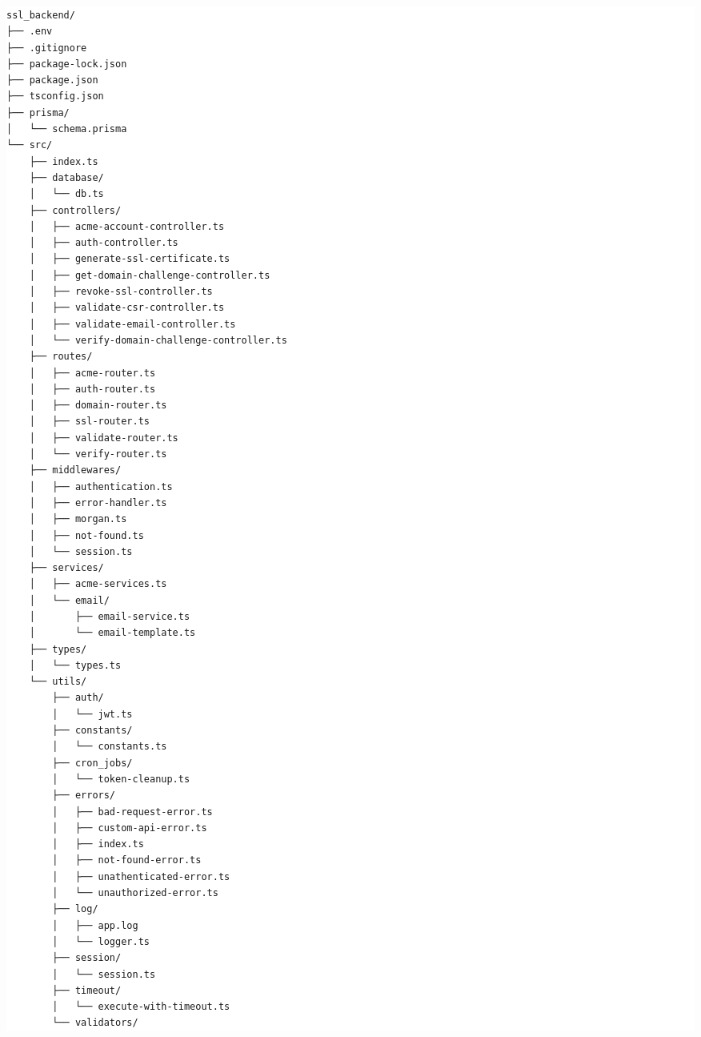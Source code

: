```
ssl_backend/
├── .env
├── .gitignore
├── package-lock.json
├── package.json
├── tsconfig.json
├── prisma/
│   └── schema.prisma
└── src/
    ├── index.ts
    ├── database/
    │   └── db.ts
    ├── controllers/
    │   ├── acme-account-controller.ts
    │   ├── auth-controller.ts
    │   ├── generate-ssl-certificate.ts
    │   ├── get-domain-challenge-controller.ts
    │   ├── revoke-ssl-controller.ts
    │   ├── validate-csr-controller.ts
    │   ├── validate-email-controller.ts
    │   └── verify-domain-challenge-controller.ts
    ├── routes/
    │   ├── acme-router.ts
    │   ├── auth-router.ts
    │   ├── domain-router.ts
    │   ├── ssl-router.ts
    │   ├── validate-router.ts
    │   └── verify-router.ts
    ├── middlewares/
    │   ├── authentication.ts
    │   ├── error-handler.ts
    │   ├── morgan.ts
    │   ├── not-found.ts
    │   └── session.ts
    ├── services/
    │   ├── acme-services.ts
    │   └── email/
    │       ├── email-service.ts
    │       └── email-template.ts
    ├── types/
    │   └── types.ts
    └── utils/
        ├── auth/
        │   └── jwt.ts
        ├── constants/
        │   └── constants.ts
        ├── cron_jobs/
        │   └── token-cleanup.ts
        ├── errors/
        │   ├── bad-request-error.ts
        │   ├── custom-api-error.ts
        │   ├── index.ts
        │   ├── not-found-error.ts
        │   ├── unathenticated-error.ts
        │   └── unauthorized-error.ts
        ├── log/
        │   ├── app.log
        │   └── logger.ts
        ├── session/
        │   └── session.ts
        ├── timeout/
        │   └── execute-with-timeout.ts
        └── validators/
```